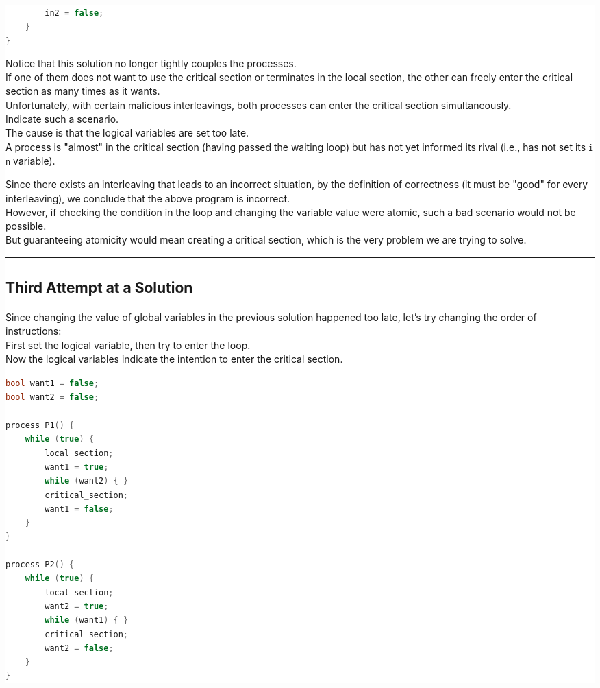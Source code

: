```cpp
        in2 = false;
    }
}
```

Notice that this solution no longer tightly couples the processes.  
If one of them does not want to use the critical section or terminates in the local section, the other can freely enter the critical section as many times as it wants.  
Unfortunately, with certain malicious interleavings, both processes can enter the critical section simultaneously.  
Indicate such a scenario.  
The cause is that the logical variables are set too late.  
A process is "almost" in the critical section (having passed the waiting loop) but has not yet informed its rival (i.e., has not set its `in` variable).

Since there exists an interleaving that leads to an incorrect situation, by the definition of correctness (it must be "good" for every interleaving), we conclude that the above program is incorrect.  
However, if checking the condition in the loop and changing the variable value were atomic, such a bad scenario would not be possible.  
But guaranteeing atomicity would mean creating a critical section, which is the very problem we are trying to solve.

---

## Third Attempt at a Solution

Since changing the value of global variables in the previous solution happened too late, let’s try changing the order of instructions:  
First set the logical variable, then try to enter the loop.  
Now the logical variables indicate the intention to enter the critical section.



```cpp
bool want1 = false;
bool want2 = false;

process P1() {
    while (true) {
        local_section;
        want1 = true;
        while (want2) { }
        critical_section;
        want1 = false;
    }
}

process P2() {
    while (true) {
        local_section;
        want2 = true;
        while (want1) { }
        critical_section;
        want2 = false;
    }
}
```
